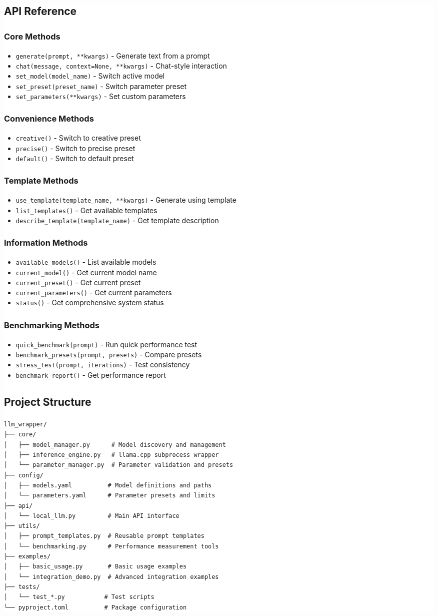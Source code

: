 ## API Reference

### Core Methods

- `generate(prompt, **kwargs)` - Generate text from a prompt
- `chat(message, context=None, **kwargs)` - Chat-style interaction
- `set_model(model_name)` - Switch active model
- `set_preset(preset_name)` - Switch parameter preset
- `set_parameters(**kwargs)` - Set custom parameters

### Convenience Methods

- `creative()` - Switch to creative preset
- `precise()` - Switch to precise preset  
- `default()` - Switch to default preset

### Template Methods

- `use_template(template_name, **kwargs)` - Generate using template
- `list_templates()` - Get available templates
- `describe_template(template_name)` - Get template description

### Information Methods

- `available_models()` - List available models
- `current_model()` - Get current model name
- `current_preset()` - Get current preset
- `current_parameters()` - Get current parameters
- `status()` - Get comprehensive system status

### Benchmarking Methods

- `quick_benchmark(prompt)` - Run quick performance test
- `benchmark_presets(prompt, presets)` - Compare presets
- `stress_test(prompt, iterations)` - Test consistency
- `benchmark_report()` - Get performance report

## Project Structure

```
llm_wrapper/
├── core/
│   ├── model_manager.py      # Model discovery and management
│   ├── inference_engine.py   # llama.cpp subprocess wrapper
│   └── parameter_manager.py  # Parameter validation and presets
├── config/
│   ├── models.yaml          # Model definitions and paths
│   └── parameters.yaml      # Parameter presets and limits
├── api/
│   └── local_llm.py         # Main API interface
├── utils/
│   ├── prompt_templates.py  # Reusable prompt templates
│   └── benchmarking.py      # Performance measurement tools
├── examples/
│   ├── basic_usage.py       # Basic usage examples
│   └── integration_demo.py  # Advanced integration examples
├── tests/
│   └── test_*.py           # Test scripts
└── pyproject.toml          # Package configuration
```
